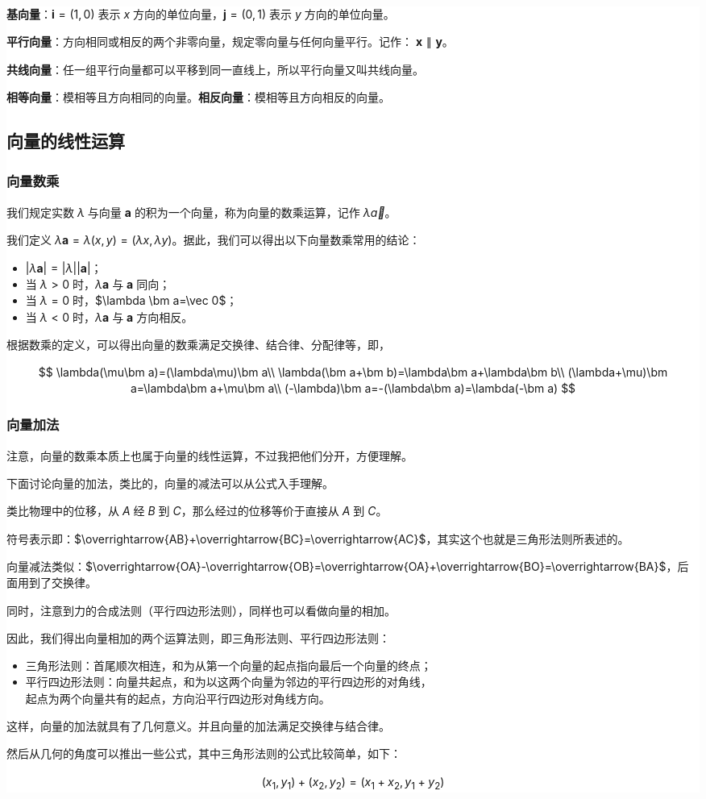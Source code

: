 **基向量**：$\bm i=(1,0)$ 表示 $x$ 方向的单位向量，$\bm j=(0,1)$ 表示 $y$ 方向的单位向量。

**平行向量**：方向相同或相反的两个非零向量，规定零向量与任何向量平行。记作： $\bm x\parallel\bm y$。

**共线向量**：任一组平行向量都可以平移到同一直线上，所以平行向量又叫共线向量。

**相等向量**：模相等且方向相同的向量。**相反向量**：模相等且方向相反的向量。

## 向量的线性运算

### 向量数乘

我们规定实数 $\lambda$ 与向量 $\bm a$ 的积为一个向量，称为向量的数乘运算，记作 $\lambda\vec a$。

我们定义 $\lambda\bm a=\lambda(x,y)=(\lambda x,\lambda y)$。据此，我们可以得出以下向量数乘常用的结论：

- $|\lambda\bm a|=|\lambda||\bm a|$；
- 当 $\lambda >0$ 时，$\lambda\bm a$ 与 $\bm a$ 同向；
- 当 $\lambda =0$ 时，$\lambda \bm a=\vec 0$；
- 当 $\lambda<0$ 时，$\lambda \bm a$ 与 $\bm a$ 方向相反。

根据数乘的定义，可以得出向量的数乘满足交换律、结合律、分配律等，即，

$$
\lambda(\mu\bm a)=(\lambda\mu)\bm a\\
\lambda(\bm a+\bm b)=\lambda\bm a+\lambda\bm b\\
(\lambda+\mu)\bm a=\lambda\bm a+\mu\bm a\\
(-\lambda)\bm a=-(\lambda\bm a)=\lambda(-\bm a)
$$

### 向量加法

注意，向量的数乘本质上也属于向量的线性运算，不过我把他们分开，方便理解。

下面讨论向量的加法，类比的，向量的减法可以从公式入手理解。

类比物理中的位移，从 $A$ 经 $B$ 到 $C$，那么经过的位移等价于直接从 $A$ 到 $C$。

符号表示即：$\overrightarrow{AB}+\overrightarrow{BC}=\overrightarrow{AC}$，其实这个也就是三角形法则所表述的。

向量减法类似：$\overrightarrow{OA}-\overrightarrow{OB}=\overrightarrow{OA}+\overrightarrow{BO}=\overrightarrow{BA}$，后面用到了交换律。

同时，注意到力的合成法则（平行四边形法则），同样也可以看做向量的相加。

因此，我们得出向量相加的两个运算法则，即三角形法则、平行四边形法则：

- 三角形法则：首尾顺次相连，和为从第一个向量的起点指向最后一个向量的终点；
- 平行四边形法则：向量共起点，和为以这两个向量为邻边的平行四边形的对角线，  
  起点为两个向量共有的起点，方向沿平行四边形对角线方向。

这样，向量的加法就具有了几何意义。并且向量的加法满足交换律与结合律。

然后从几何的角度可以推出一些公式，其中三角形法则的公式比较简单，如下：

$$
(x_1,y_1)+(x_2,y_2)=(x_1+x_2,y_1+y_2)
$$
